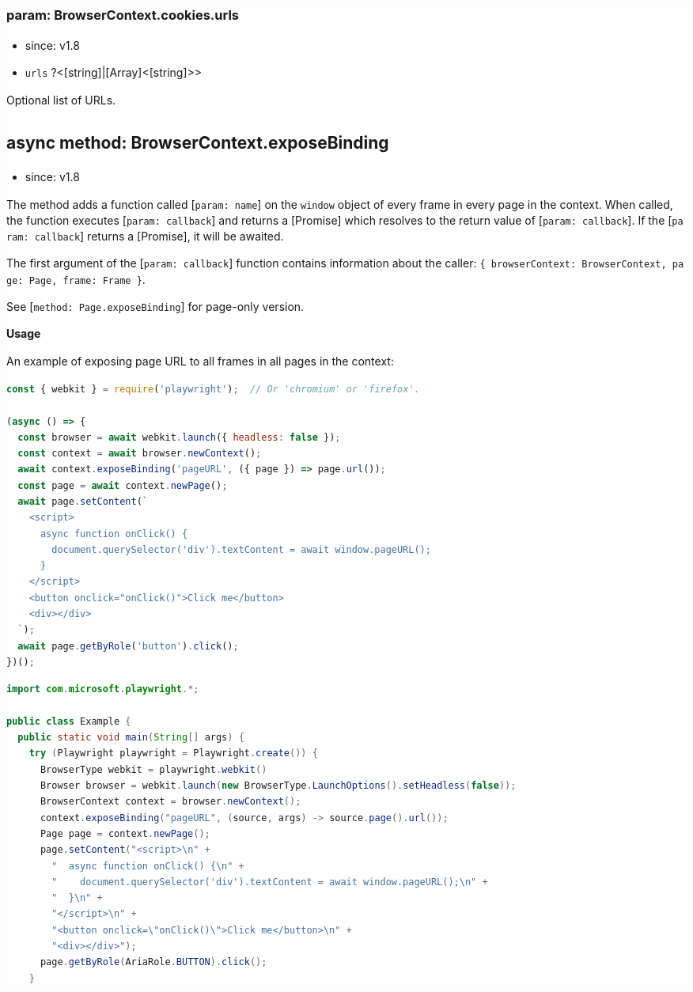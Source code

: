 ### param: BrowserContext.cookies.urls
* since: v1.8
- `urls` ?<[string]|[Array]<[string]>>

Optional list of URLs.

## async method: BrowserContext.exposeBinding
* since: v1.8

The method adds a function called [`param: name`] on the `window` object of every frame in every page in the context.
When called, the function executes [`param: callback`] and returns a [Promise] which resolves to the return value of
[`param: callback`]. If the [`param: callback`] returns a [Promise], it will be awaited.

The first argument of the [`param: callback`] function contains information about the caller: `{ browserContext:
BrowserContext, page: Page, frame: Frame }`.

See [`method: Page.exposeBinding`] for page-only version.

**Usage**

An example of exposing page URL to all frames in all pages in the context:

```js
const { webkit } = require('playwright');  // Or 'chromium' or 'firefox'.

(async () => {
  const browser = await webkit.launch({ headless: false });
  const context = await browser.newContext();
  await context.exposeBinding('pageURL', ({ page }) => page.url());
  const page = await context.newPage();
  await page.setContent(`
    <script>
      async function onClick() {
        document.querySelector('div').textContent = await window.pageURL();
      }
    </script>
    <button onclick="onClick()">Click me</button>
    <div></div>
  `);
  await page.getByRole('button').click();
})();
```

```java
import com.microsoft.playwright.*;

public class Example {
  public static void main(String[] args) {
    try (Playwright playwright = Playwright.create()) {
      BrowserType webkit = playwright.webkit()
      Browser browser = webkit.launch(new BrowserType.LaunchOptions().setHeadless(false));
      BrowserContext context = browser.newContext();
      context.exposeBinding("pageURL", (source, args) -> source.page().url());
      Page page = context.newPage();
      page.setContent("<script>\n" +
        "  async function onClick() {\n" +
        "    document.querySelector('div').textContent = await window.pageURL();\n" +
        "  }\n" +
        "</script>\n" +
        "<button onclick=\"onClick()\">Click me</button>\n" +
        "<div></div>");
      page.getByRole(AriaRole.BUTTON).click();
    }
```